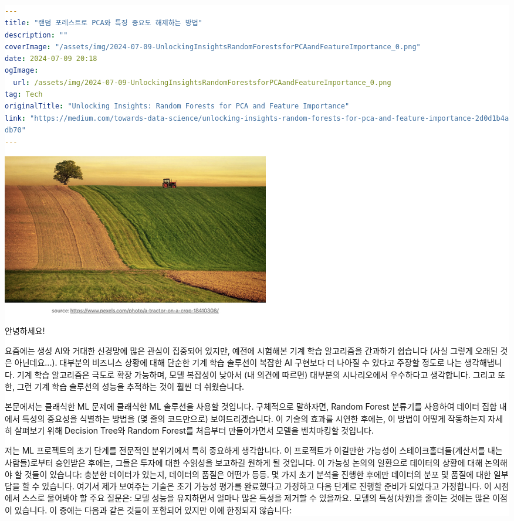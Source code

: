 ```yaml
---
title: "랜덤 포레스트로 PCA와 특징 중요도 해제하는 방법"
description: ""
coverImage: "/assets/img/2024-07-09-UnlockingInsightsRandomForestsforPCAandFeatureImportance_0.png"
date: 2024-07-09 20:18
ogImage: 
  url: /assets/img/2024-07-09-UnlockingInsightsRandomForestsforPCAandFeatureImportance_0.png
tag: Tech
originalTitle: "Unlocking Insights: Random Forests for PCA and Feature Importance"
link: "https://medium.com/towards-data-science/unlocking-insights-random-forests-for-pca-and-feature-importance-2d0d1b4adb70"
---
```



<img src="/assets/img/2024-07-09-UnlockingInsightsRandomForestsforPCAandFeatureImportance_0.png" />

안녕하세요! 

요즘에는 생성 AI와 거대한 신경망에 많은 관심이 집중되어 있지만, 예전에 시험해본 기계 학습 알고리즘을 간과하기 쉽습니다 (사실 그렇게 오래된 것은 아닌데요...). 대부분의 비즈니스 상황에 대해 단순한 기계 학습 솔루션이 복잡한 AI 구현보다 더 나아질 수 있다고 주장할 정도로 나는 생각해냅니다. 기계 학습 알고리즘은 극도로 확장 가능하며, 모델 복잡성이 낮아서 (내 의견에 따르면) 대부분의 시나리오에서 우수하다고 생각합니다. 그리고 또한, 그런 기계 학습 솔루션의 성능을 추적하는 것이 훨씬 더 쉬웠습니다.

본문에서는 클래식한 ML 문제에 클래식한 ML 솔루션을 사용할 것입니다. 구체적으로 말하자면, Random Forest 분류기를 사용하여 데이터 집합 내에서 특성의 중요성을 식별하는 방법을 (몇 줄의 코드만으로) 보여드리겠습니다. 이 기술의 효과를 시연한 후에는, 이 방법이 어떻게 작동하는지 자세히 살펴보기 위해 Decision Tree와 Random Forest를 처음부터 만들어가면서 모델을 벤치마킹할 것입니다.

저는 ML 프로젝트의 초기 단계를 전문적인 분위기에서 특히 중요하게 생각합니다. 이 프로젝트가 이길만한 가능성이 스테이크홀더들(계산서를 내는 사람들)로부터 승인받은 후에는, 그들은 투자에 대한 수읽성을 보고하길 원하게 될 것입니다. 이 가능성 논의의 일환으로 데이터의 상황에 대해 논의해야 할 것들이 있습니다: 충분한 데이터가 있는지, 데이터의 품질은 어떤가 등등. 몇 가지 초기 분석을 진행한 후에만 데이터의 분포 및 품질에 대한 일부 답을 할 수 있습니다. 여기서 제가 보여주는 기술은 초기 가능성 평가를 완료했다고 가정하고 다음 단계로 진행할 준비가 되었다고 가정합니다. 이 시점에서 스스로 물어봐야 할 주요 질문은: 모델 성능을 유지하면서 얼마나 많은 특성을 제거할 수 있을까요. 모델의 특성(차원)을 줄이는 것에는 많은 이점이 있습니다. 이 중에는 다음과 같은 것들이 포함되어 있지만 이에 한정되지 않습니다:


<ins class="adsbygoogle"
     style="display:block"
     data-ad-client="ca-pub-4877378276818686"
     data-ad-slot="1549334788"
     data-ad-format="auto"
     data-full-width-responsive="true"></ins>
<script>
(adsbygoogle = window.adsbygoogle || []).push({});
</script>
